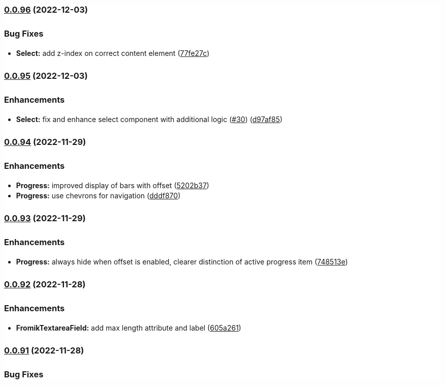 ### [0.0.96](https://github.com/uzh-bf/design-system/compare/v0.0.95...v0.0.96) (2022-12-03)


### Bug Fixes

* **Select:** add z-index on correct content element ([77fe27c](https://github.com/uzh-bf/design-system/commit/77fe27ca37d9ac5f97cef902a2dcc37e96a36e62))

### [0.0.95](https://github.com/uzh-bf/design-system/compare/v0.0.94...v0.0.95) (2022-12-03)


### Enhancements

* **Select:** fix and enhance select component with additional logic ([#30](https://github.com/uzh-bf/design-system/issues/30)) ([d97af85](https://github.com/uzh-bf/design-system/commit/d97af85ea6bbd815040962b6549a115b95553694))

### [0.0.94](https://github.com/uzh-bf/design-system/compare/v0.0.93...v0.0.94) (2022-11-29)


### Enhancements

* **Progress:** improved display of bars with offset ([5202b37](https://github.com/uzh-bf/design-system/commit/5202b37fae028ea53cc880341603fcbee5d7b356))
* **Progress:** use chevrons for navigation ([dddf870](https://github.com/uzh-bf/design-system/commit/dddf870c1af05ec6dd22372f51d1a53788adc7cc))

### [0.0.93](https://github.com/uzh-bf/design-system/compare/v0.0.92...v0.0.93) (2022-11-29)


### Enhancements

* **Progress:** always hide when offset is enabled, clearer distinction of active progress item ([748513e](https://github.com/uzh-bf/design-system/commit/748513e35966e7fe2ce9ea920b9f2e2cbf6c8fd6))

### [0.0.92](https://github.com/uzh-bf/design-system/compare/v0.0.91...v0.0.92) (2022-11-28)


### Enhancements

* **FromikTextareaField:** add max length attribute and label ([605a261](https://github.com/uzh-bf/design-system/commit/605a261eeab515b0d08073d0492d87716fce33f7))

### [0.0.91](https://github.com/uzh-bf/design-system/compare/v0.0.90...v0.0.91) (2022-11-28)


### Bug Fixes
